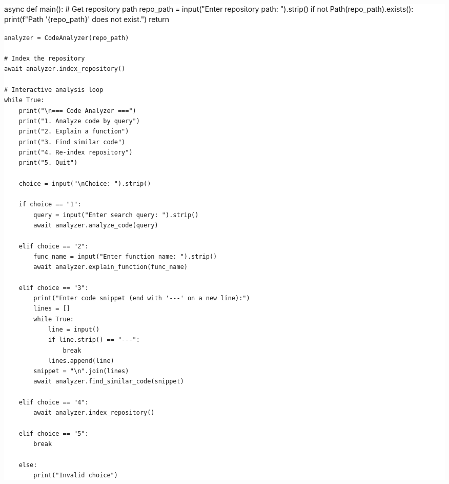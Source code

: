 async def main():
    # Get repository path
    repo_path = input("Enter repository path: ").strip()
    if not Path(repo_path).exists():
        print(f"Path '{repo_path}' does not exist.")
        return
        
    analyzer = CodeAnalyzer(repo_path)
    
    # Index the repository
    await analyzer.index_repository()
    
    # Interactive analysis loop
    while True:
        print("\n=== Code Analyzer ===")
        print("1. Analyze code by query")
        print("2. Explain a function")
        print("3. Find similar code")
        print("4. Re-index repository")
        print("5. Quit")
        
        choice = input("\nChoice: ").strip()
        
        if choice == "1":
            query = input("Enter search query: ").strip()
            await analyzer.analyze_code(query)
            
        elif choice == "2":
            func_name = input("Enter function name: ").strip()
            await analyzer.explain_function(func_name)
            
        elif choice == "3":
            print("Enter code snippet (end with '---' on a new line):")
            lines = []
            while True:
                line = input()
                if line.strip() == "---":
                    break
                lines.append(line)
            snippet = "\n".join(lines)
            await analyzer.find_similar_code(snippet)
            
        elif choice == "4":
            await analyzer.index_repository()
            
        elif choice == "5":
            break
            
        else:
            print("Invalid choice")
